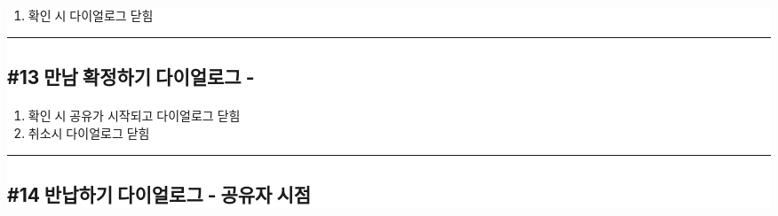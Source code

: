 1. 확인 시 다이얼로그 닫힘

---

## #13 만남 확정하기 다이얼로그 -

1. 확인 시 공유가 시작되고 다이얼로그 닫힘
2. 취소시 다이얼로그 닫힘

---

## #14 반납하기 다이얼로그 - 공유자 시점
